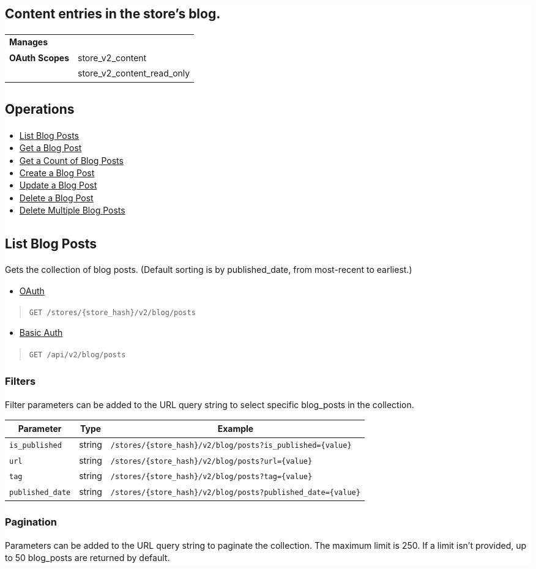 ## Content entries in the store’s blog.
|||
|----|-----|
| **Manages** ||
| **OAuth Scopes** | store_v2_content |
||store_v2_content_read_only|



## Operations

*   [List Blog Posts](#list-blog-posts)
*   [Get a Blog Post](#get-a-blog-post)
*   [Get a Count of Blog Posts](#get-a-count-of-blog-posts)
*   [Create a Blog Post](#create-a-blog-post)
*   [Update a Blog Post](#update-a-blog-post)
*   [Delete a Blog Post](#delete-a-blog-post)
*   [Delete Multiple Blog Posts](#delete-multiple-blog-posts)

## List Blog Posts

Gets the collection of blog posts. (Default sorting is by published_date, from most-recent to earliest.)

*   [OAuth](#list-blog-posts-oauth)
>`GET /stores/{store_hash}/v2/blog/posts`

*   [Basic Auth](#list-blog-posts-basic)

>`GET /api/v2/blog/posts`


### Filters

Filter parameters can be added to the URL query string to select specific blog_posts in the collection.

| Parameter | Type | Example |
| --- | --- | --- |
| `is_published` | string | `/stores/{store_hash}/v2/blog/posts?is_published={value}` |
| `url` | string | `/stores/{store_hash}/v2/blog/posts?url={value}` |
| `tag` | string | `/stores/{store_hash}/v2/blog/posts?tag={value}` |
| `published_date` | string | `/stores/{store_hash}/v2/blog/posts?published_date={value}` |

### Pagination

Parameters can be added to the URL query string to paginate the collection. The maximum limit is 250. If a limit isn’t provided, up to 50 blog_posts are returned by default.
